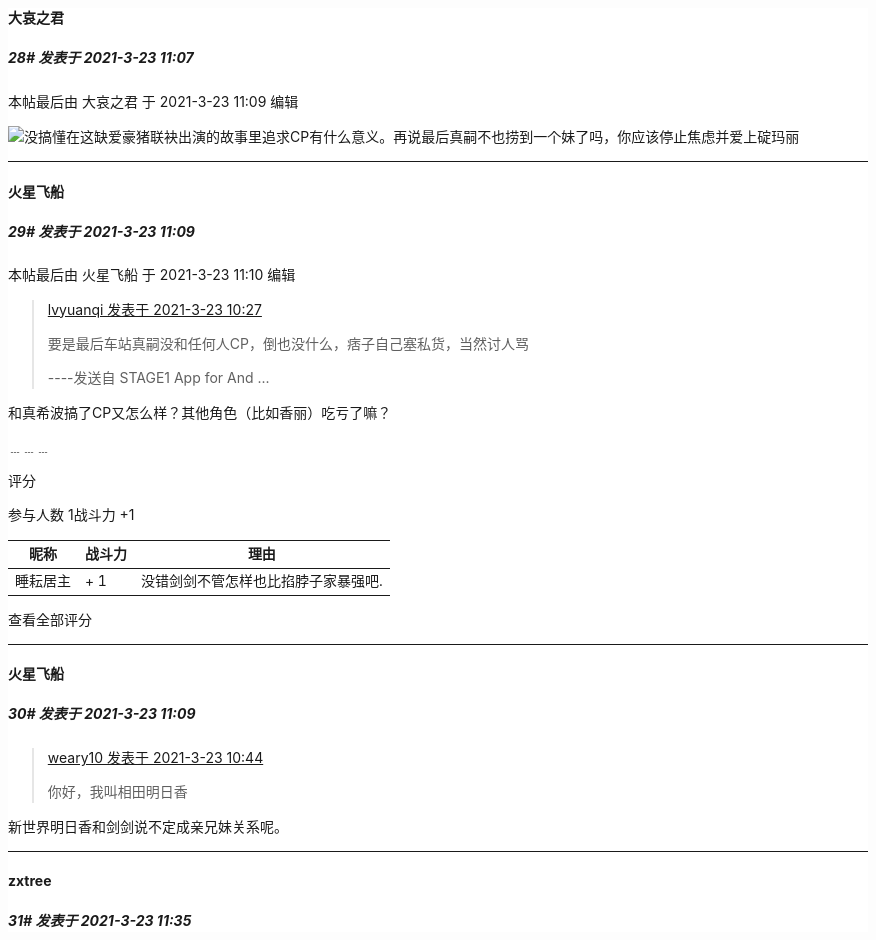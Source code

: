 ####  大哀之君  
##### 28#       发表于 2021-3-23 11:07


 本帖最后由 大哀之君 于 2021-3-23 11:09 编辑 

<img src="https://static.saraba1st.com/image/smiley/face2017/047.png" referrerpolicy="no-referrer">没搞懂在这缺爱豪猪联袂出演的故事里追求CP有什么意义。再说最后真嗣不也捞到一个妹了吗，你应该停止焦虑并爱上碇玛丽


*****

####  火星飞船  
##### 29#       发表于 2021-3-23 11:09


 本帖最后由 火星飞船 于 2021-3-23 11:10 编辑 
<blockquote><a href="httphttps://bbs.saraba1st.com/2b/forum.php?mod=redirect&amp;goto=findpost&amp;pid=50707257&amp;ptid=1994536" target="_blank">lvyuanqi 发表于 2021-3-23 10:27</a>

要是最后车站真嗣没和任何人CP，倒也没什么，痞子自己塞私货，当然讨人骂


----发送自 STAGE1 App for And ...</blockquote>
和真希波搞了CP又怎么样？其他角色（比如香丽）吃亏了嘛？


﹍﹍﹍

评分


 参与人数 1战斗力 +1

|昵称|战斗力|理由|
|----|---|---|
| 睡耘居主| + 1|没错剑剑不管怎样也比掐脖子家暴强吧.|


查看全部评分


*****

####  火星飞船  
##### 30#       发表于 2021-3-23 11:09


<blockquote><a href="httphttps://bbs.saraba1st.com/2b/forum.php?mod=redirect&amp;goto=findpost&amp;pid=50707458&amp;ptid=1994536" target="_blank">weary10 发表于 2021-3-23 10:44</a>

你好，我叫相田明日香</blockquote>
新世界明日香和剑剑说不定成亲兄妹关系呢。


*****

####  zxtree  
##### 31#       发表于 2021-3-23 11:35

